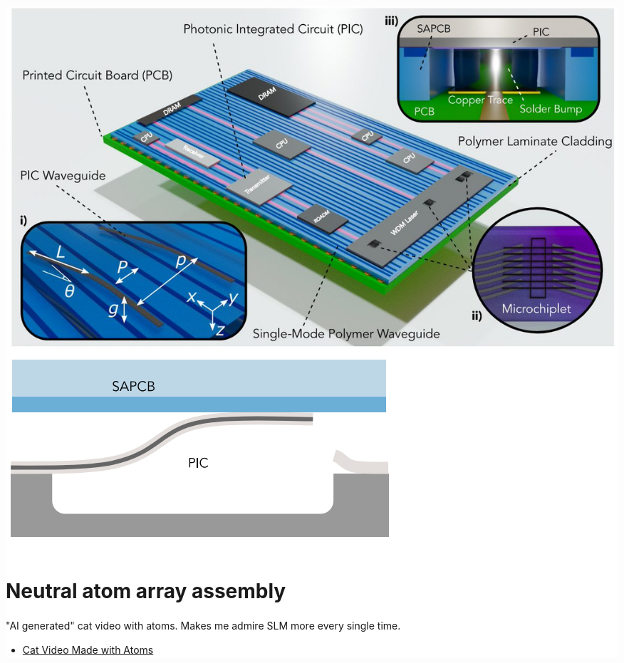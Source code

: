    ![20250813_023234_1.jpg](/assets/images/2025/20250211_20250817/20250813_023234_1.jpg)
   ![20250813_023234_2.jpg](/assets/images/2025/20250211_20250817/20250813_023234_2.jpg)

# Neutral atom array assembly

"AI generated" cat video with atoms. Makes me admire SLM more every single time.
   - [Cat Video Made with Atoms](https://physics.aps.org/articles/v18/148)